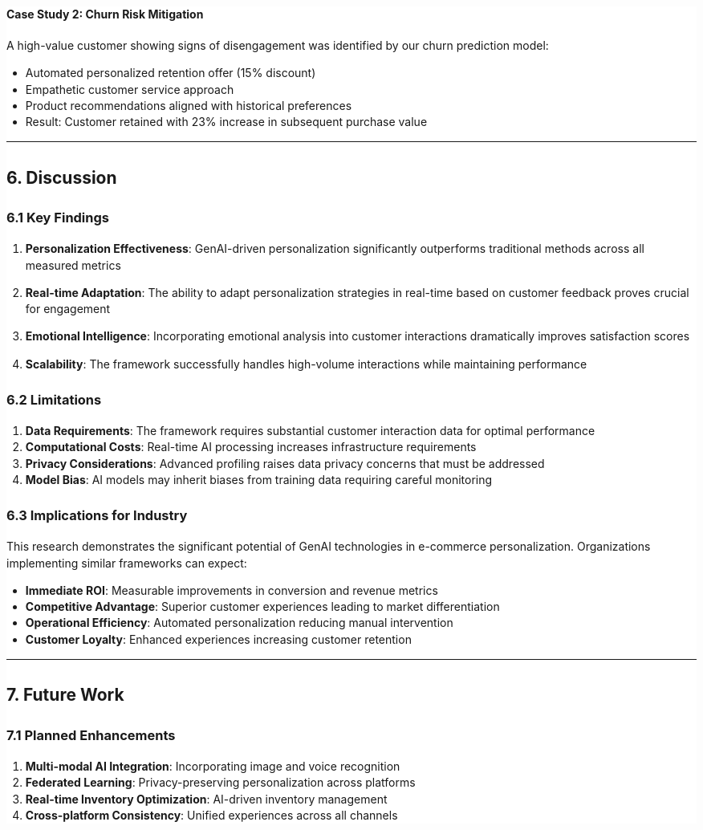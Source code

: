 #### Case Study 2: Churn Risk Mitigation
A high-value customer showing signs of disengagement was identified by our churn prediction model:
- Automated personalized retention offer (15% discount)
- Empathetic customer service approach
- Product recommendations aligned with historical preferences  
- Result: Customer retained with 23% increase in subsequent purchase value

---

## 6. Discussion

### 6.1 Key Findings

1. **Personalization Effectiveness**: GenAI-driven personalization significantly outperforms traditional methods across all measured metrics

2. **Real-time Adaptation**: The ability to adapt personalization strategies in real-time based on customer feedback proves crucial for engagement

3. **Emotional Intelligence**: Incorporating emotional analysis into customer interactions dramatically improves satisfaction scores

4. **Scalability**: The framework successfully handles high-volume interactions while maintaining performance

### 6.2 Limitations

1. **Data Requirements**: The framework requires substantial customer interaction data for optimal performance
2. **Computational Costs**: Real-time AI processing increases infrastructure requirements
3. **Privacy Considerations**: Advanced profiling raises data privacy concerns that must be addressed
4. **Model Bias**: AI models may inherit biases from training data requiring careful monitoring

### 6.3 Implications for Industry

This research demonstrates the significant potential of GenAI technologies in e-commerce personalization. Organizations implementing similar frameworks can expect:

- **Immediate ROI**: Measurable improvements in conversion and revenue metrics
- **Competitive Advantage**: Superior customer experiences leading to market differentiation
- **Operational Efficiency**: Automated personalization reducing manual intervention
- **Customer Loyalty**: Enhanced experiences increasing customer retention

---

## 7. Future Work

### 7.1 Planned Enhancements

1. **Multi-modal AI Integration**: Incorporating image and voice recognition
2. **Federated Learning**: Privacy-preserving personalization across platforms
3. **Real-time Inventory Optimization**: AI-driven inventory management
4. **Cross-platform Consistency**: Unified experiences across all channels
